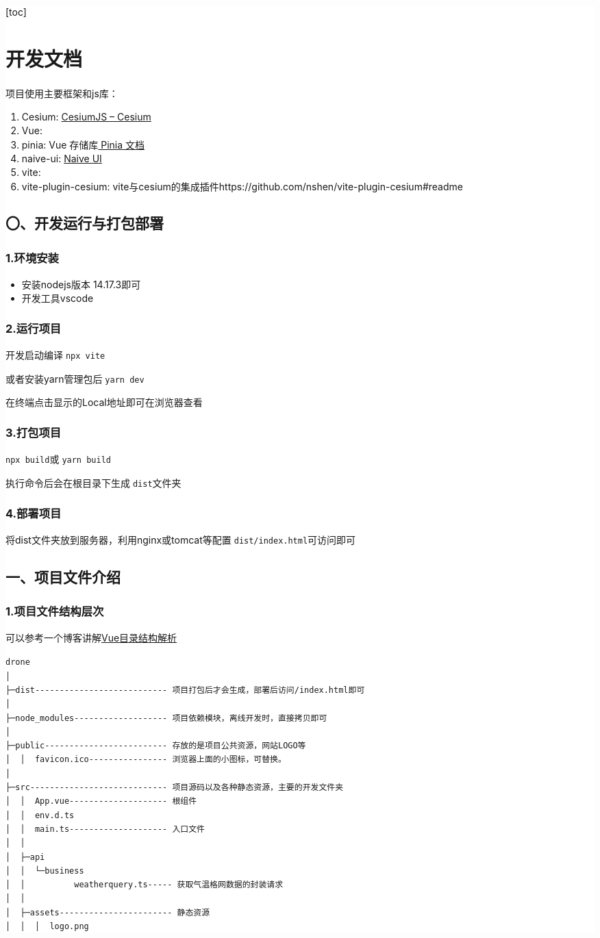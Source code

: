 [toc]

# 开发文档

项目使用主要框架和js库：

1. Cesium:  [CesiumJS – Cesium](https://cesium.com/platform/cesiumjs/)
2. Vue:
3. pinia:  Vue 存储库[ Pinia 文档 ](https://pinia.web3doc.top/)
4. naive-ui:  [Naive UI](https://www.naiveui.com/zh-CN/os-theme/docs/installation)
5. vite:
6. vite-plugin-cesium:       vite与cesium的集成插件https://github.com/nshen/vite-plugin-cesium#readme

## 〇、开发运行与打包部署

### 1.环境安装

- 安装nodejs版本 14.17.3即可
- 开发工具vscode

### 2.运行项目

开发启动编译 ``npx vite ``

或者安装yarn管理包后 ``yarn dev``

在终端点击显示的Local地址即可在浏览器查看

### 3.打包项目

``npx build``或 ``yarn build``

执行命令后会在根目录下生成 ``dist``文件夹

### 4.部署项目

将dist文件夹放到服务器，利用nginx或tomcat等配置 ``dist/index.html``可访问即可

## 一、项目文件介绍

### 1.项目文件结构层次

可以参考一个博客讲解[Vue目录结构解析](https://blog.csdn.net/JZevin/article/details/109062924)

```
drone
│  
├─dist--------------------------- 项目打包后才会生成，部署后访问/index.html即可
│      
├─node_modules------------------- 项目依赖模块，离线开发时，直接拷贝即可
│      
├─public------------------------- 存放的是项目公共资源，网站LOGO等			 
│  │  favicon.ico---------------- 浏览器上面的小图标，可替换。
│
├─src---------------------------- 项目源码以及各种静态资源，主要的开发文件夹
│  │  App.vue-------------------- 根组件
│  │  env.d.ts
│  │  main.ts-------------------- 入口文件
│  │  
│  ├─api
│  │  └─business
│  │          weatherquery.ts----- 获取气温格网数据的封装请求
│  │      
│  ├─assets----------------------- 静态资源
│  │  │  logo.png
```